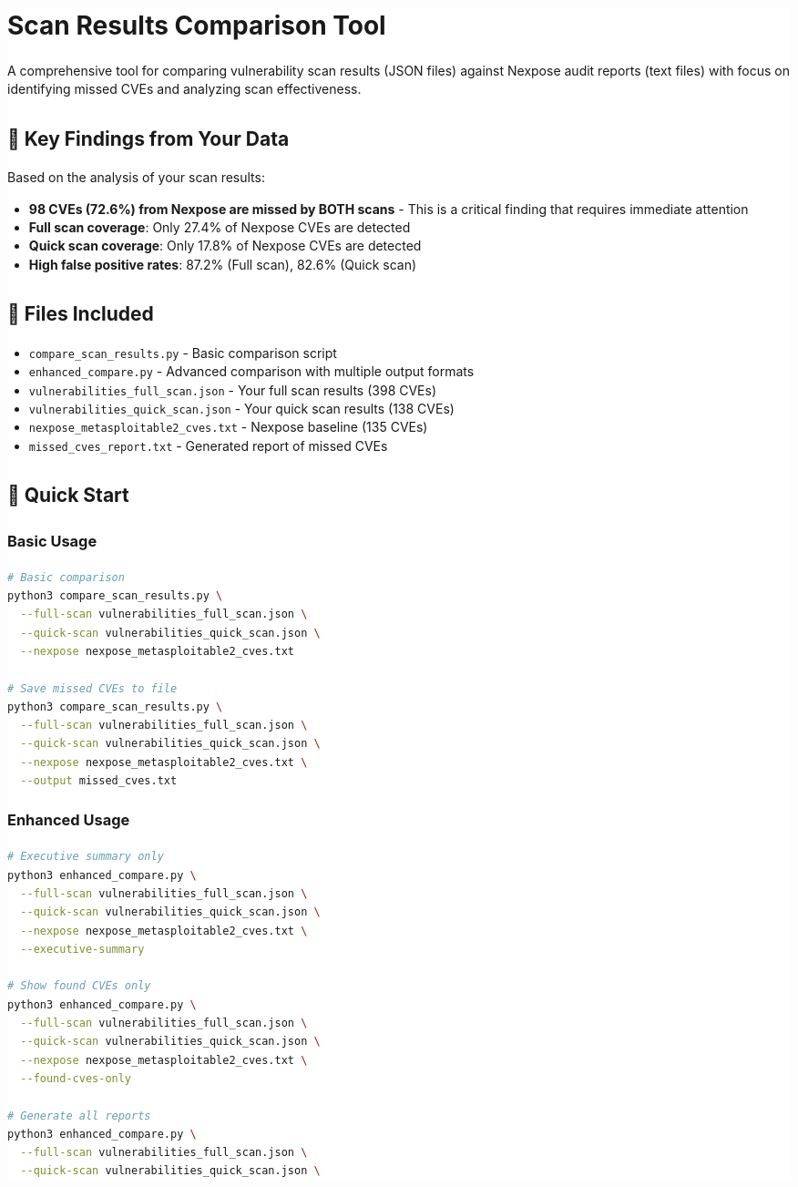 # Scan Results Comparison Tool

A comprehensive tool for comparing vulnerability scan results (JSON files) against Nexpose audit reports (text files) with focus on identifying missed CVEs and analyzing scan effectiveness.

## 🚨 Key Findings from Your Data

Based on the analysis of your scan results:

- **98 CVEs (72.6%) from Nexpose are missed by BOTH scans** - This is a critical finding that requires immediate attention
- **Full scan coverage**: Only 27.4% of Nexpose CVEs are detected
- **Quick scan coverage**: Only 17.8% of Nexpose CVEs are detected
- **High false positive rates**: 87.2% (Full scan), 82.6% (Quick scan)

## 📁 Files Included

- `compare_scan_results.py` - Basic comparison script
- `enhanced_compare.py` - Advanced comparison with multiple output formats
- `vulnerabilities_full_scan.json` - Your full scan results (398 CVEs)
- `vulnerabilities_quick_scan.json` - Your quick scan results (138 CVEs)
- `nexpose_metasploitable2_cves.txt` - Nexpose baseline (135 CVEs)
- `missed_cves_report.txt` - Generated report of missed CVEs

## 🚀 Quick Start

### Basic Usage
```bash
# Basic comparison
python3 compare_scan_results.py \
  --full-scan vulnerabilities_full_scan.json \
  --quick-scan vulnerabilities_quick_scan.json \
  --nexpose nexpose_metasploitable2_cves.txt

# Save missed CVEs to file
python3 compare_scan_results.py \
  --full-scan vulnerabilities_full_scan.json \
  --quick-scan vulnerabilities_quick_scan.json \
  --nexpose nexpose_metasploitable2_cves.txt \
  --output missed_cves.txt
```

### Enhanced Usage
```bash
# Executive summary only
python3 enhanced_compare.py \
  --full-scan vulnerabilities_full_scan.json \
  --quick-scan vulnerabilities_quick_scan.json \
  --nexpose nexpose_metasploitable2_cves.txt \
  --executive-summary

# Show found CVEs only
python3 enhanced_compare.py \
  --full-scan vulnerabilities_full_scan.json \
  --quick-scan vulnerabilities_quick_scan.json \
  --nexpose nexpose_metasploitable2_cves.txt \
  --found-cves-only

# Generate all reports
python3 enhanced_compare.py \
  --full-scan vulnerabilities_full_scan.json \
  --quick-scan vulnerabilities_quick_scan.json \
```